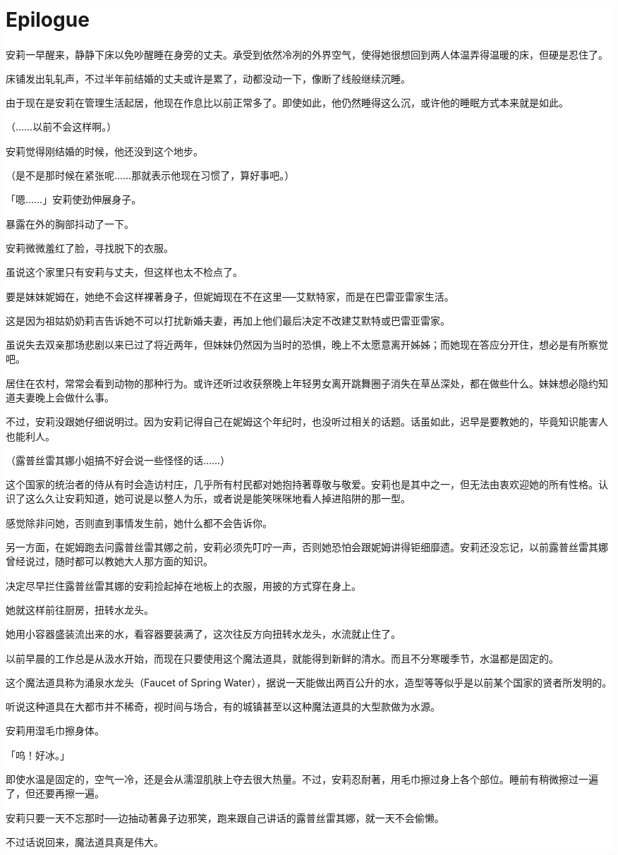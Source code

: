 # Epilogue

安莉一早醒来，静静下床以免吵醒睡在身旁的丈夫。承受到依然冷冽的外界空气，使得她很想回到两人体温弄得温暖的床，但硬是忍住了。

床铺发出轧轧声，不过半年前结婚的丈夫或许是累了，动都没动一下，像断了线般继续沉睡。

由于现在是安莉在管理生活起居，他现在作息比以前正常多了。即使如此，他仍然睡得这么沉，或许他的睡眠方式本来就是如此。

（……以前不会这样啊。）

安莉觉得刚结婚的时候，他还没到这个地步。

（是不是那时候在紧张呢……那就表示他现在习惯了，算好事吧。）

「嗯……」安莉使劲伸展身子。

暴露在外的胸部抖动了一下。

安莉微微羞红了脸，寻找脱下的衣服。

虽说这个家里只有安莉与丈夫，但这样也太不检点了。

要是妹妹妮姆在，她绝不会这样裸著身子，但妮姆现在不在这里──艾默特家，而是在巴雷亚雷家生活。

这是因为祖姑奶奶莉吉告诉她不可以打扰新婚夫妻，再加上他们最后决定不改建艾默特或巴雷亚雷家。

虽说失去双亲那场悲剧以来已过了将近两年，但妹妹仍然因为当时的恐惧，晚上不太愿意离开姊姊；而她现在答应分开住，想必是有所察觉吧。

居住在农村，常常会看到动物的那种行为。或许还听过收获祭晚上年轻男女离开跳舞圈子消失在草丛深处，都在做些什么。妹妹想必隐约知道夫妻晚上会做什么事。

不过，安莉没跟她仔细说明过。因为安莉记得自己在妮姆这个年纪时，也没听过相关的话题。话虽如此，迟早是要教她的，毕竟知识能害人也能利人。

（露普丝雷其娜小姐搞不好会说一些怪怪的话……）

这个国家的统治者的侍从有时会造访村庄，几乎所有村民都对她抱持著尊敬与敬爱。安莉也是其中之一，但无法由衷欢迎她的所有性格。认识了这么久让安莉知道，她可说是以整人为乐，或者说是能笑咪咪地看人掉进陷阱的那一型。

感觉除非问她，否则直到事情发生前，她什么都不会告诉你。

另一方面，在妮姆跑去问露普丝雷其娜之前，安莉必须先叮咛一声，否则她恐怕会跟妮姆讲得钜细靡遗。安莉还没忘记，以前露普丝雷其娜曾经说过，随时都可以教她大人那方面的知识。

决定尽早拦住露普丝雷其娜的安莉捡起掉在地板上的衣服，用披的方式穿在身上。

她就这样前往厨房，扭转水龙头。

她用小容器盛装流出来的水，看容器要装满了，这次往反方向扭转水龙头，水流就止住了。

以前早晨的工作总是从汲水开始，而现在只要使用这个魔法道具，就能得到新鲜的清水。而且不分寒暖季节，水温都是固定的。

这个魔法道具称为涌泉水龙头（Faucet of Spring Water），据说一天能做出两百公升的水，造型等等似乎是以前某个国家的贤者所发明的。

听说这种道具在大都市并不稀奇，视时间与场合，有的城镇甚至以这种魔法道具的大型款做为水源。

安莉用湿毛巾擦身体。

「呜！好冰。」

即使水温是固定的，空气一冷，还是会从濡湿肌肤上夺去很大热量。不过，安莉忍耐著，用毛巾擦过身上各个部位。睡前有稍微擦过一遍了，但还要再擦一遍。

安莉只要一天不忘那时──边抽动著鼻子边邪笑，跑来跟自己讲话的露普丝雷其娜，就一天不会偷懒。

不过话说回来，魔法道具真是伟大。
